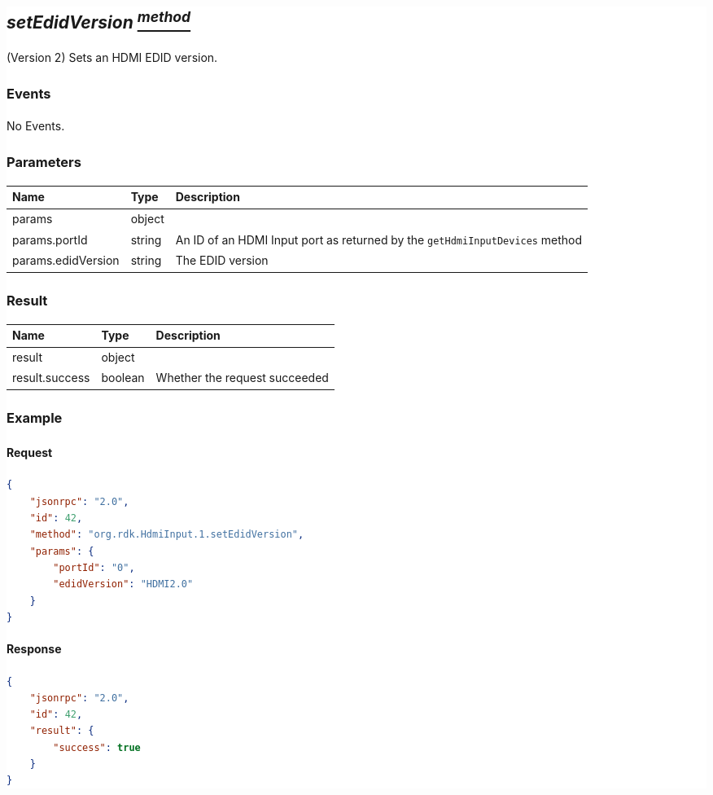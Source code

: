 <a name="method.setEdidVersion"></a>
## *setEdidVersion [<sup>method</sup>](#head.Methods)*

(Version 2) Sets an HDMI EDID version.
 
### Events
 
No Events.

### Parameters

| Name | Type | Description |
| :-------- | :-------- | :-------- |
| params | object |  |
| params.portId | string | An ID of an HDMI Input port as returned by the `getHdmiInputDevices` method |
| params.edidVersion | string | The EDID version |

### Result

| Name | Type | Description |
| :-------- | :-------- | :-------- |
| result | object |  |
| result.success | boolean | Whether the request succeeded |

### Example

#### Request

```json
{
    "jsonrpc": "2.0",
    "id": 42,
    "method": "org.rdk.HdmiInput.1.setEdidVersion",
    "params": {
        "portId": "0",
        "edidVersion": "HDMI2.0"
    }
}
```

#### Response

```json
{
    "jsonrpc": "2.0",
    "id": 42,
    "result": {
        "success": true
    }
}
```
